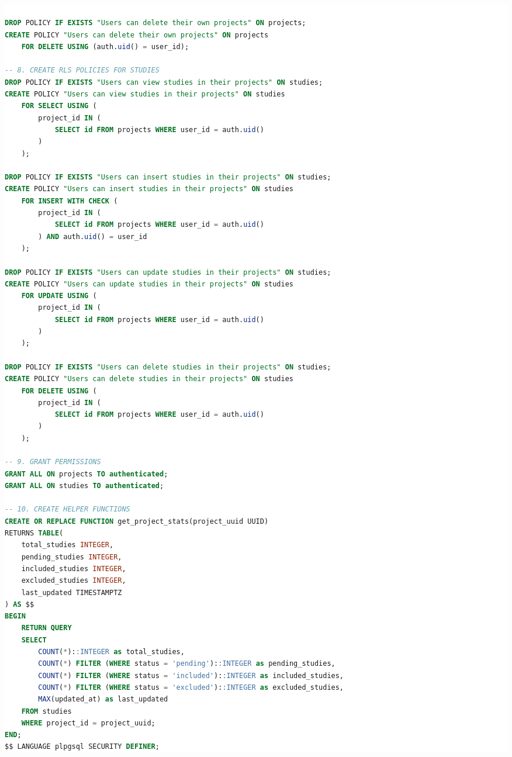 ```sql

DROP POLICY IF EXISTS "Users can delete their own projects" ON projects;
CREATE POLICY "Users can delete their own projects" ON projects
    FOR DELETE USING (auth.uid() = user_id);

-- 8. CREATE RLS POLICIES FOR STUDIES
DROP POLICY IF EXISTS "Users can view studies in their projects" ON studies;
CREATE POLICY "Users can view studies in their projects" ON studies
    FOR SELECT USING (
        project_id IN (
            SELECT id FROM projects WHERE user_id = auth.uid()
        )
    );

DROP POLICY IF EXISTS "Users can insert studies in their projects" ON studies;
CREATE POLICY "Users can insert studies in their projects" ON studies
    FOR INSERT WITH CHECK (
        project_id IN (
            SELECT id FROM projects WHERE user_id = auth.uid()
        ) AND auth.uid() = user_id
    );

DROP POLICY IF EXISTS "Users can update studies in their projects" ON studies;
CREATE POLICY "Users can update studies in their projects" ON studies
    FOR UPDATE USING (
        project_id IN (
            SELECT id FROM projects WHERE user_id = auth.uid()
        )
    );

DROP POLICY IF EXISTS "Users can delete studies in their projects" ON studies;
CREATE POLICY "Users can delete studies in their projects" ON studies
    FOR DELETE USING (
        project_id IN (
            SELECT id FROM projects WHERE user_id = auth.uid()
        )
    );

-- 9. GRANT PERMISSIONS
GRANT ALL ON projects TO authenticated;
GRANT ALL ON studies TO authenticated;

-- 10. CREATE HELPER FUNCTIONS
CREATE OR REPLACE FUNCTION get_project_stats(project_uuid UUID)
RETURNS TABLE(
    total_studies INTEGER,
    pending_studies INTEGER,
    included_studies INTEGER,
    excluded_studies INTEGER,
    last_updated TIMESTAMPTZ
) AS $$
BEGIN
    RETURN QUERY
    SELECT 
        COUNT(*)::INTEGER as total_studies,
        COUNT(*) FILTER (WHERE status = 'pending')::INTEGER as pending_studies,
        COUNT(*) FILTER (WHERE status = 'included')::INTEGER as included_studies,
        COUNT(*) FILTER (WHERE status = 'excluded')::INTEGER as excluded_studies,
        MAX(updated_at) as last_updated
    FROM studies 
    WHERE project_id = project_uuid;
END;
$$ LANGUAGE plpgsql SECURITY DEFINER;
```